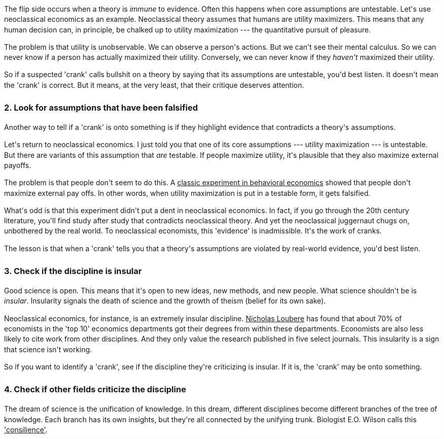 <p> The flip side occurs when a theory is <i>immune</i> to evidence. Often this happens when core assumptions are untestable. Let's use neoclassical economics as an example. Neoclassical theory assumes that humans are utility maximizers. This means that any human decision can, in principle, be chalked up to utility maximization --- the quantitative pursuit of pleasure. </p>

<p> The problem is that utility is unobservable. We can observe a person's actions. But we can't see their mental calculus. So we can never know if a person has actually maximized their utility. Conversely, we can never know if they <i>haven't</i> maximized their utility. </p>

<p> So if a suspected 'crank' calls bullshit on a theory by saying that its assumptions are untestable, you'd best listen. It doesn't mean the 'crank' is correct. But it means, at the very least, that their critique deserves attention. </p>


<h3>2. Look for assumptions that have been falsified</h3>

<p> Another way to tell if a 'crank' is onto something is if they highlight evidence that contradicts a theory's assumptions.   </p>

<p> Let's return to neoclassical economics. I just told you that one of its core assumptions --- utility maximization --- is untestable. But there are variants of this assumption that <i>are</i> testable. If people maximize utility, it's plausible that they also maximize external payoffs. </p>

<p> The problem is that people don't seem to do this. A <a href="https://www.umass.edu/preferen/gintis/Anthro%20AER%202001.pdf" target="_blank" rel="noopener noreferrer">classic experiment in behavioral economics</a> showed that people don't maximize external pay offs. In other words, when  utility maximization is put in a testable form, it gets falsified. </p>

<p> What's odd is that this experiment didn't put a dent in neoclassical economics. In fact, if you go through the 20th century literature, you'll find study after study that contradicts neoclassical theory. And yet the neoclassical juggernaut chugs on, unbothered by the real world. To neoclassical economists, this 'evidence' is inadmissible. It's the work of cranks. </p>

<p> The lesson is that when a 'crank' tells you that a theory's assumptions are violated by real-world evidence, you'd best listen. </p>


<h3>3. Check if the discipline is insular </h3>

<p> Good science is open. This means that it's open to new ideas, new methods, and new people. What science shouldn't be is <i>insular</i>. Insularity signals the death of science and the growth of theism (belief for its own sake). </p>

<p> Neoclassical economics, for instance, is an extremely insular discipline. <a href="https://twitter.com/NDLoubere/status/1223610572845002752" target="_blank" rel="noopener noreferrer">Nicholas Loubere</a> has found that about 70% of economists in the 'top 10' economics departments got their degrees from within these departments. Economists are also less likely to cite work from other disciplines. And they only value the research published in five select journals. This insularity is a sign that science isn't working. </p>

<p> So if you want to identify a 'crank', see if the discipline they're criticizing is insular. If it is, the 'crank' may be onto something. </p>

  
<h3>4. Check if other fields criticize the discipline </h3>

<p> The dream of science is the unification of knowledge. In this dream, different disciplines become  different branches of the tree of knowledge. Each branch has its own insights, but they're all connected by the unifying trunk. Biologist E.O. Wilson calls this <a href="https://en.wikipedia.org/wiki/Consilience_(book)" target="_blank" rel="noopener noreferrer">'consilience'</a>. </p>
